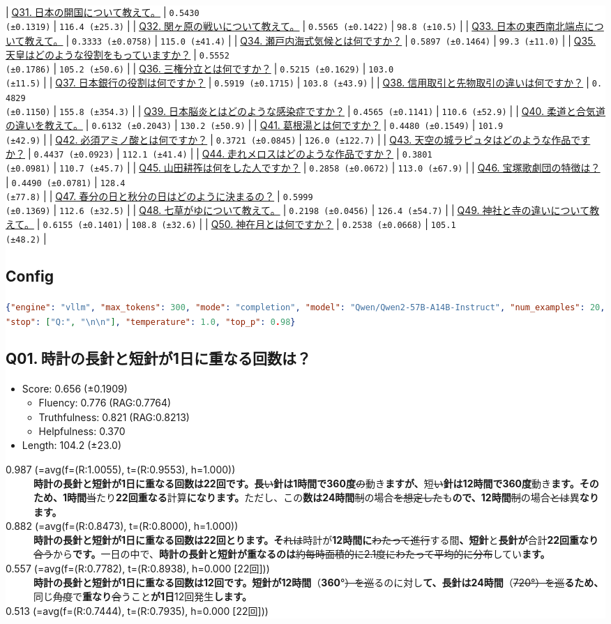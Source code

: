 | [Q31. 日本の開国について教えて。](#Q31) | <code>0.5430 (±0.1319)</code> | <code>116.4 (±25.3)</code> |
| [Q32. 関ヶ原の戦いについて教えて。](#Q32) | <code>0.5565 (±0.1422)</code> | <code>98.8 (±10.5)</code> |
| [Q33. 日本の東西南北端点について教えて。](#Q33) | <code>0.3333 (±0.0758)</code> | <code>115.0 (±41.4)</code> |
| [Q34. 瀬戸内海式気候とは何ですか？](#Q34) | <code>0.5897 (±0.1464)</code> | <code>99.3 (±11.0)</code> |
| [Q35. 天皇はどのような役割をもっていますか？](#Q35) | <code>0.5552 (±0.1786)</code> | <code>105.2 (±50.6)</code> |
| [Q36. 三権分立とは何ですか？](#Q36) | <code>0.5215 (±0.1629)</code> | <code>103.0 (±11.5)</code> |
| [Q37. 日本銀行の役割は何ですか？](#Q37) | <code>0.5919 (±0.1715)</code> | <code>103.8 (±43.9)</code> |
| [Q38. 信用取引と先物取引の違いは何ですか？](#Q38) | <code>0.4829 (±0.1150)</code> | <code>155.8 (±354.3)</code> |
| [Q39. 日本脳炎とはどのような感染症ですか？](#Q39) | <code>0.4565 (±0.1141)</code> | <code>110.6 (±52.9)</code> |
| [Q40. 柔道と合気道の違いを教えて。](#Q40) | <code>0.6132 (±0.2043)</code> | <code>130.2 (±50.9)</code> |
| [Q41. 葛根湯とは何ですか？](#Q41) | <code>0.4480 (±0.1549)</code> | <code>101.9 (±42.9)</code> |
| [Q42. 必須アミノ酸とは何ですか？](#Q42) | <code>0.3721 (±0.0845)</code> | <code>126.0 (±122.7)</code> |
| [Q43. 天空の城ラピュタはどのような作品ですか？](#Q43) | <code>0.4437 (±0.0923)</code> | <code>112.1 (±41.4)</code> |
| [Q44. 走れメロスはどのような作品ですか？](#Q44) | <code>0.3801 (±0.0981)</code> | <code>110.7 (±45.7)</code> |
| [Q45. 山田耕筰は何をした人ですか？](#Q45) | <code>0.2858 (±0.0672)</code> | <code>113.0 (±67.9)</code> |
| [Q46. 宝塚歌劇団の特徴は？](#Q46) | <code>0.4490 (±0.0781)</code> | <code>128.4 (±77.8)</code> |
| [Q47. 春分の日と秋分の日はどのように決まるの？](#Q47) | <code>0.5999 (±0.1369)</code> | <code>112.6 (±32.5)</code> |
| [Q48. 七草がゆについて教えて。](#Q48) | <code>0.2198 (±0.0456)</code> | <code>126.4 (±54.7)</code> |
| [Q49. 神社と寺の違いについて教えて。](#Q49) | <code>0.6155 (±0.1401)</code> | <code>108.8 (±32.6)</code> |
| [Q50. 神在月とは何ですか？](#Q50) | <code>0.2538 (±0.0668)</code> | <code>105.1 (±48.2)</code> |

## Config

```json
{"engine": "vllm", "max_tokens": 300, "mode": "completion", "model": "Qwen/Qwen2-57B-A14B-Instruct", "num_examples": 20, "stop": ["Q:", "\n\n"], "temperature": 1.0, "top_p": 0.98}
```

## <a name="Q01"></a>Q01. 時計の長針と短針が1日に重なる回数は？

- Score: 0.656 (±0.1909)
  - Fluency: 0.776 (RAG:0.7764)
  - Truthfulness: 0.821 (RAG:0.8213)
  - Helpfulness: 0.370
- Length: 104.2 (±23.0)

<dl>
<dt>0.987 (=avg(f=(R:1.0055), t=(R:0.9553), h=1.000))</dt>
<dd><b>時計の長針と短針が1日に重なる回数は22回です。長</b><s>い</s><b>針は1時間で360度</b><s>の</s>動き<b>ますが、</b>短<s>い</s><b>針は12時間で360度</b>動き<b>ます。そのため、1時間</b><s>当</s>たり<b>22回重なる</b>計算<b>になります。</b>ただし、この<b>数は24時間</b><s>制</s>の場合<s>を想定した</s>も<b>ので、12時間</b><s>制</s>の場合<s>とは</s>異<b>なります。</b></dd>
<dt>0.882 (=avg(f=(R:0.8473), t=(R:0.8000), h=1.000))</dt>
<dd><b>時計の長針と短針が1日に重なる回数は22回とります。そ</b><s>れは</s>時計が<b>12時間に</b><s>わたって進行</s>する間<b>、短針</b>と<b>長針が</b>合計<b>22回重なり</b><s>合う</s>から<b>です。</b>一日の中で、<b>時計の長針と短針が重なるのは</b><s>約每時面積的に2&#46;1度にわたって平均的に分布</s>してい<b>ます。</b></dd>
<dt>0.557 (=avg(f=(R:0.7782), t=(R:0.8938), h=0.000 [22回]))</dt>
<dd><b>時計の長針と短針が1日に重なる回数は12回です。短針が12時間</b>（<b>360</b>°<s>）を巡</s>るのに対し<b>て、長針は24時間</b>（<s>720°）を巡</s><b>るため、</b>同じ<s>角度</s>で<b>重なり</b><s>合</s>うこと<b>が1日</b>12回発生<b>します。</b></dd>
<dt>0.513 (=avg(f=(R:0.7444), t=(R:0.7935), h=0.000 [22回]))</dt>